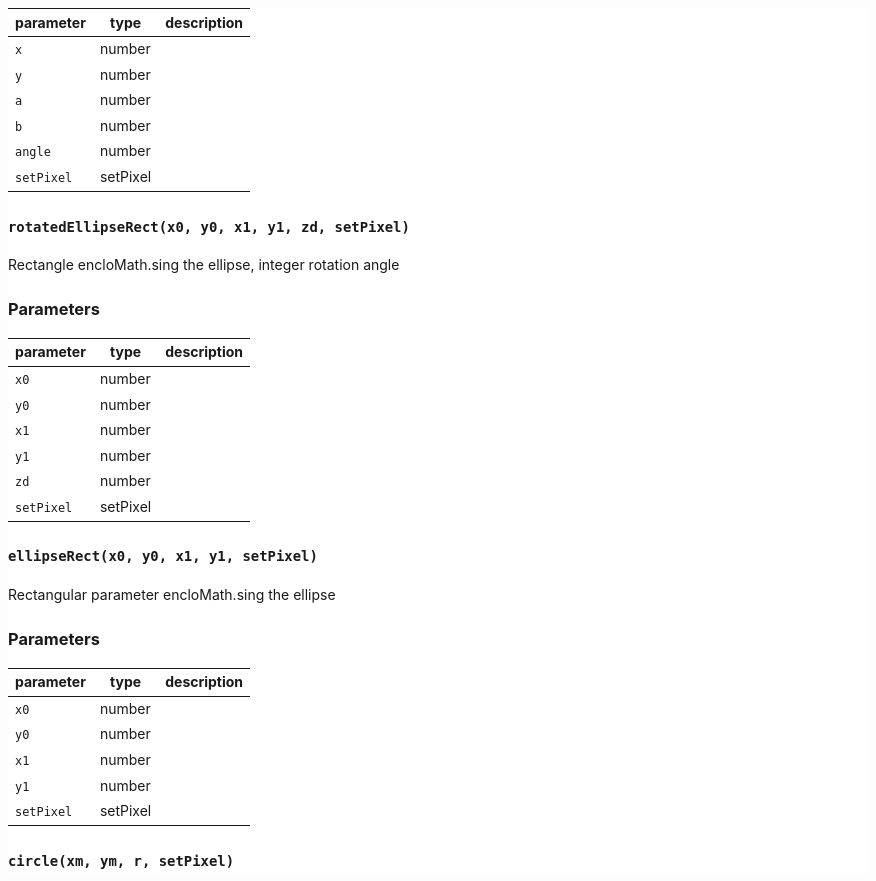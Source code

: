 | parameter  | type     | description |
| ---------- | -------- | ----------- |
| `x`        | number   |             |
| `y`        | number   |             |
| `a`        | number   |             |
| `b`        | number   |             |
| `angle`    | number   |             |
| `setPixel` | setPixel |             |

### `rotatedEllipseRect(x0, y0, x1, y1, zd, setPixel)`

Rectangle encloMath.sing the ellipse, integer rotation angle

### Parameters

| parameter  | type     | description |
| ---------- | -------- | ----------- |
| `x0`       | number   |             |
| `y0`       | number   |             |
| `x1`       | number   |             |
| `y1`       | number   |             |
| `zd`       | number   |             |
| `setPixel` | setPixel |             |

### `ellipseRect(x0, y0, x1, y1, setPixel)`

Rectangular parameter encloMath.sing the ellipse

### Parameters

| parameter  | type     | description |
| ---------- | -------- | ----------- |
| `x0`       | number   |             |
| `y0`       | number   |             |
| `x1`       | number   |             |
| `y1`       | number   |             |
| `setPixel` | setPixel |             |

### `circle(xm, ym, r, setPixel)`
